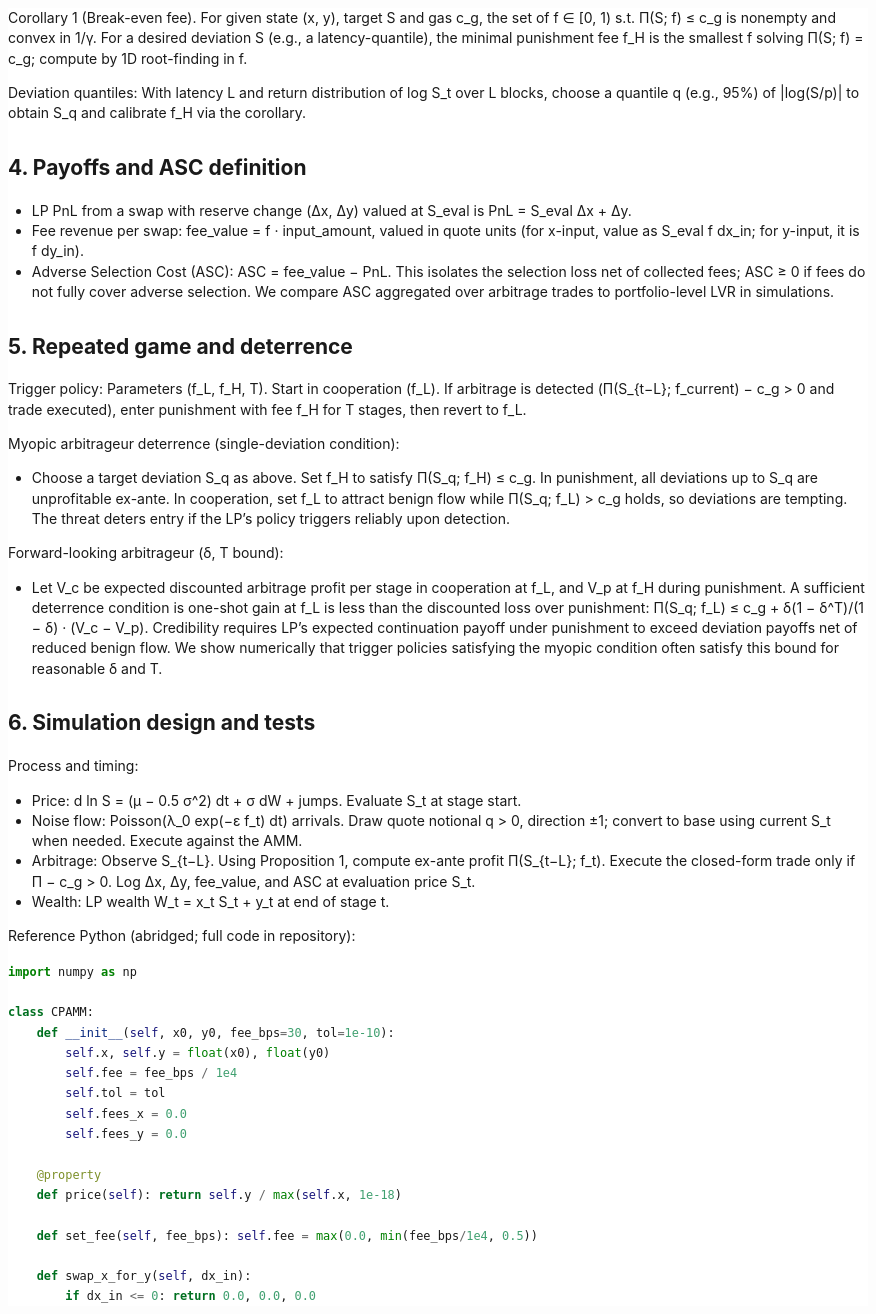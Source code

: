 Corollary 1 (Break-even fee). For given state (x, y), target S and gas c_g, the set of f ∈ [0, 1) s.t. Π(S; f) ≤ c_g is nonempty and convex in 1/γ. For a desired deviation S (e.g., a latency-quantile), the minimal punishment fee f_H is the smallest f solving Π(S; f) = c_g; compute by 1D root-finding in f.

Deviation quantiles: With latency L and return distribution of log S_t over L blocks, choose a quantile q (e.g., 95%) of |log(S/p)| to obtain S_q and calibrate f_H via the corollary.

## 4. Payoffs and ASC definition
- LP PnL from a swap with reserve change (Δx, Δy) valued at S_eval is PnL = S_eval Δx + Δy.
- Fee revenue per swap: fee_value = f · input_amount, valued in quote units (for x-input, value as S_eval f dx_in; for y-input, it is f dy_in).
- Adverse Selection Cost (ASC): ASC = fee_value − PnL. This isolates the selection loss net of collected fees; ASC ≥ 0 if fees do not fully cover adverse selection. We compare ASC aggregated over arbitrage trades to portfolio-level LVR in simulations.

## 5. Repeated game and deterrence
Trigger policy: Parameters (f_L, f_H, T). Start in cooperation (f_L). If arbitrage is detected (Π(S_{t−L}; f_current) − c_g > 0 and trade executed), enter punishment with fee f_H for T stages, then revert to f_L.

Myopic arbitrageur deterrence (single-deviation condition):
- Choose a target deviation S_q as above. Set f_H to satisfy Π(S_q; f_H) ≤ c_g. In punishment, all deviations up to S_q are unprofitable ex-ante. In cooperation, set f_L to attract benign flow while Π(S_q; f_L) > c_g holds, so deviations are tempting. The threat deters entry if the LP’s policy triggers reliably upon detection.

Forward-looking arbitrageur (δ, T bound):
- Let V_c be expected discounted arbitrage profit per stage in cooperation at f_L, and V_p at f_H during punishment. A sufficient deterrence condition is one-shot gain at f_L is less than the discounted loss over punishment: Π(S_q; f_L) ≤ c_g + δ(1 − δ^T)/(1 − δ) · (V_c − V_p). Credibility requires LP’s expected continuation payoff under punishment to exceed deviation payoffs net of reduced benign flow. We show numerically that trigger policies satisfying the myopic condition often satisfy this bound for reasonable δ and T.

## 6. Simulation design and tests
Process and timing:
- Price: d ln S = (μ − 0.5 σ^2) dt + σ dW + jumps. Evaluate S_t at stage start.
- Noise flow: Poisson(λ_0 exp(−ε f_t) dt) arrivals. Draw quote notional q > 0, direction ±1; convert to base using current S_t when needed. Execute against the AMM.
- Arbitrage: Observe S_{t−L}. Using Proposition 1, compute ex-ante profit Π(S_{t−L}; f_t). Execute the closed-form trade only if Π − c_g > 0. Log Δx, Δy, fee_value, and ASC at evaluation price S_t.
- Wealth: LP wealth W_t = x_t S_t + y_t at end of stage t.

Reference Python (abridged; full code in repository):

```python
import numpy as np

class CPAMM:
    def __init__(self, x0, y0, fee_bps=30, tol=1e-10):
        self.x, self.y = float(x0), float(y0)
        self.fee = fee_bps / 1e4
        self.tol = tol
        self.fees_x = 0.0
        self.fees_y = 0.0

    @property
    def price(self): return self.y / max(self.x, 1e-18)

    def set_fee(self, fee_bps): self.fee = max(0.0, min(fee_bps/1e4, 0.5))

    def swap_x_for_y(self, dx_in):
        if dx_in <= 0: return 0.0, 0.0, 0.0
```